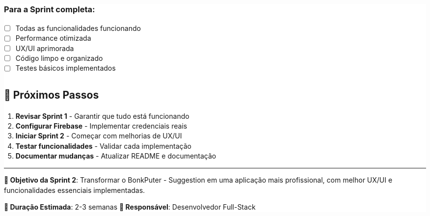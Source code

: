 ### Para a Sprint completa:
- [ ] Todas as funcionalidades funcionando
- [ ] Performance otimizada
- [ ] UX/UI aprimorada
- [ ] Código limpo e organizado
- [ ] Testes básicos implementados

## 🚀 Próximos Passos

1. **Revisar Sprint 1** - Garantir que tudo está funcionando
2. **Configurar Firebase** - Implementar credenciais reais
3. **Iniciar Sprint 2** - Começar com melhorias de UX/UI
4. **Testar funcionalidades** - Validar cada implementação
5. **Documentar mudanças** - Atualizar README e documentação

---

**🎯 Objetivo da Sprint 2**: Transformar o BonkPuter - Suggestion em uma aplicação mais profissional, com melhor UX/UI e funcionalidades essenciais implementadas.

**📅 Duração Estimada**: 2-3 semanas
**👥 Responsável**: Desenvolvedor Full-Stack 